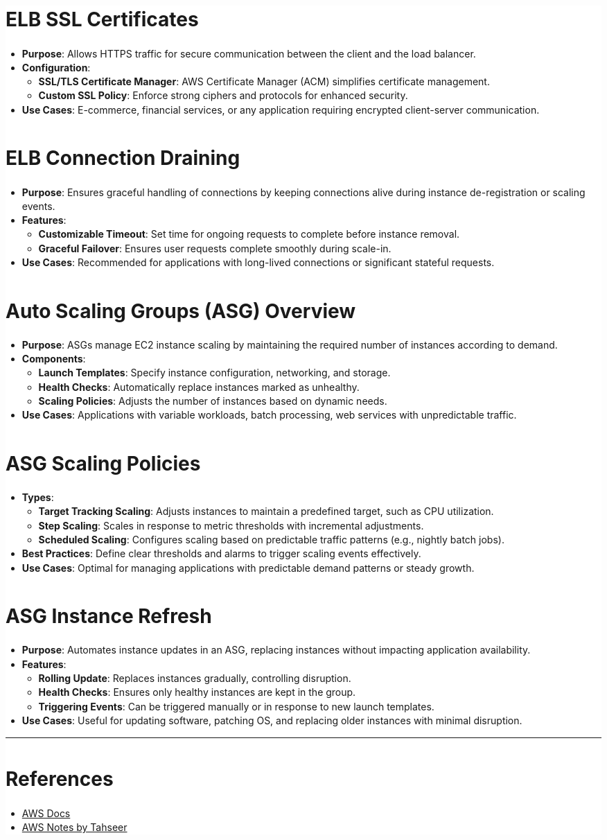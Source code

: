 # ELB SSL Certificates
- **Purpose**: Allows HTTPS traffic for secure communication between the client and the load balancer.
- **Configuration**:
  - **SSL/TLS Certificate Manager**: AWS Certificate Manager (ACM) simplifies certificate management.
  - **Custom SSL Policy**: Enforce strong ciphers and protocols for enhanced security.
- **Use Cases**: E-commerce, financial services, or any application requiring encrypted client-server communication.

# ELB Connection Draining
- **Purpose**: Ensures graceful handling of connections by keeping connections alive during instance de-registration or scaling events.
- **Features**:
  - **Customizable Timeout**: Set time for ongoing requests to complete before instance removal.
  - **Graceful Failover**: Ensures user requests complete smoothly during scale-in.
- **Use Cases**: Recommended for applications with long-lived connections or significant stateful requests.

# Auto Scaling Groups (ASG) Overview
- **Purpose**: ASGs manage EC2 instance scaling by maintaining the required number of instances according to demand.
- **Components**:
  - **Launch Templates**: Specify instance configuration, networking, and storage.
  - **Health Checks**: Automatically replace instances marked as unhealthy.
  - **Scaling Policies**: Adjusts the number of instances based on dynamic needs.
- **Use Cases**: Applications with variable workloads, batch processing, web services with unpredictable traffic.

# ASG Scaling Policies
- **Types**:
  - **Target Tracking Scaling**: Adjusts instances to maintain a predefined target, such as CPU utilization.
  - **Step Scaling**: Scales in response to metric thresholds with incremental adjustments.
  - **Scheduled Scaling**: Configures scaling based on predictable traffic patterns (e.g., nightly batch jobs).
- **Best Practices**: Define clear thresholds and alarms to trigger scaling events effectively.
- **Use Cases**: Optimal for managing applications with predictable demand patterns or steady growth.

# ASG Instance Refresh
- **Purpose**: Automates instance updates in an ASG, replacing instances without impacting application availability.
- **Features**:
  - **Rolling Update**: Replaces instances gradually, controlling disruption.
  - **Health Checks**: Ensures only healthy instances are kept in the group.
  - **Triggering Events**: Can be triggered manually or in response to new launch templates.
- **Use Cases**: Useful for updating software, patching OS, and replacing older instances with minimal disruption.

---

# References
- [AWS Docs](https://docs.aws.amazon.com/AWSEC2/latest/UserGuide/concepts.html)
- [AWS Notes by Tahseer](https://arkalim.notion.site/Notes-143374c83daa4d4991b07400056a2aa9)
